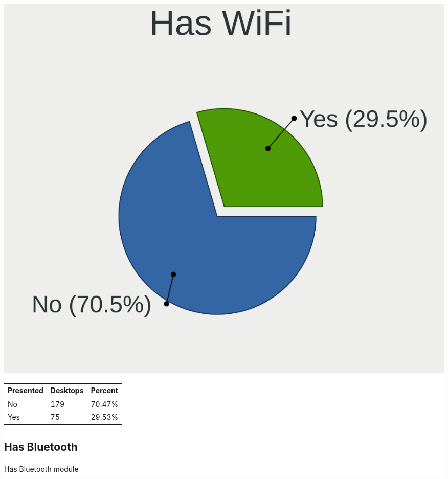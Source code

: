 ![Has WiFi](./images/pie_chart_bsd/node_has_wifi.svg)


| Presented | Desktops | Percent |
|-----------|----------|---------|
| No        | 179      | 70.47%  |
| Yes       | 75       | 29.53%  |

Has Bluetooth
-------------

Has Bluetooth module

